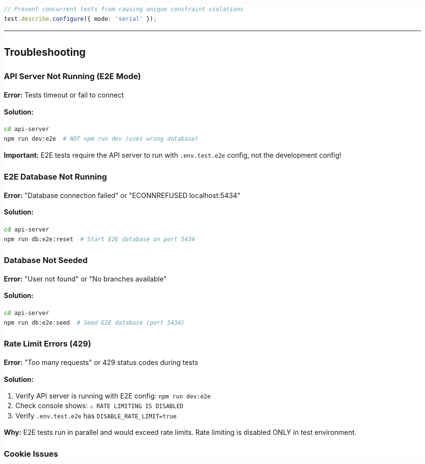```typescript
// Prevent concurrent tests from causing unique constraint violations
test.describe.configure({ mode: 'serial' });
```

---

## Troubleshooting

### API Server Not Running (E2E Mode)

**Error:** Tests timeout or fail to connect

**Solution:**
```bash
cd api-server
npm run dev:e2e  # NOT npm run dev (uses wrong database)
```

**Important:** E2E tests require the API server to run with `.env.test.e2e` config, not the development config!

### E2E Database Not Running

**Error:** "Database connection failed" or "ECONNREFUSED localhost:5434"

**Solution:**
```bash
cd api-server
npm run db:e2e:reset  # Start E2E database on port 5434
```

### Database Not Seeded

**Error:** "User not found" or "No branches available"

**Solution:**
```bash
cd api-server
npm run db:e2e:seed  # Seed E2E database (port 5434)
```

### Rate Limit Errors (429)

**Error:** "Too many requests" or 429 status codes during tests

**Solution:**
1. Verify API server is running with E2E config: `npm run dev:e2e`
2. Check console shows: `⚠️ RATE LIMITING IS DISABLED`
3. Verify `.env.test.e2e` has `DISABLE_RATE_LIMIT=true`

**Why:** E2E tests run in parallel and would exceed rate limits. Rate limiting is disabled ONLY in test environment.

### Cookie Issues
